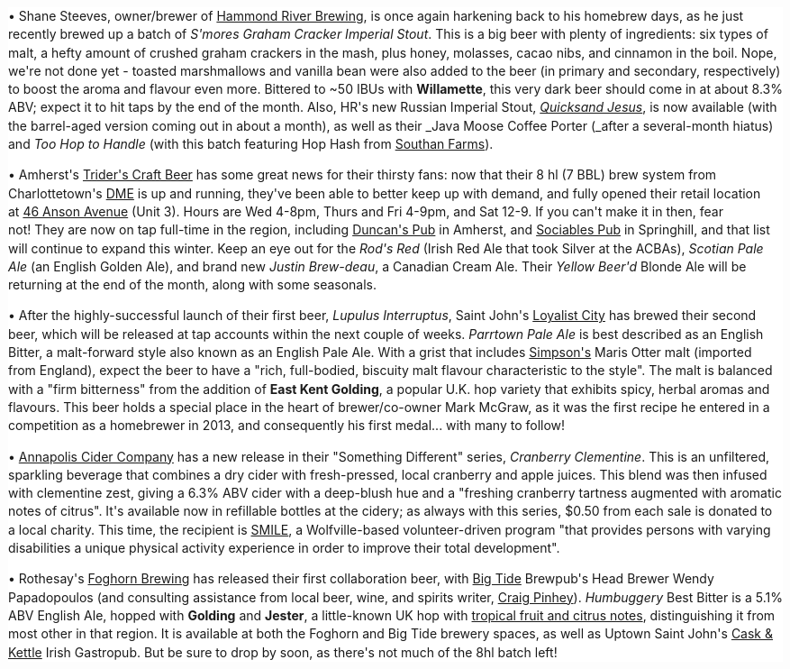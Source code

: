 • Shane Steeves, owner/brewer of [Hammond River Brewing](http://hrbrewing.ca/), is once again harkening back to his homebrew days, as he just recently brewed up a batch of _S'mores Graham Cracker Imperial Stout_. This is a big beer with plenty of ingredients: six types of malt, a hefty amount of crushed graham crackers in the mash, plus honey, molasses, cacao nibs, and cinnamon in the boil. Nope, we're not done yet - toasted marshmallows and vanilla bean were also added to the beer (in primary and secondary, respectively) to boost the aroma and flavour even more. Bittered to ~50 IBUs with **Willamette**, this very dark beer should come in at about 8.3% ABV; expect it to hit taps by the end of the month. Also, HR's new Russian Imperial Stout, [_Quicksand Jesus_](http://hrbrewing.ca/), is now available (with the barrel-aged version coming out in about a month), as well as their _Java Moose Coffee Porter (_after a several-month hiatus) and _Too Hop to Handle_ (with this batch featuring Hop Hash from [Southan Farms](http://www.southanfarms.net/)).

• Amherst's [Trider's Craft Beer](http://www.triderscraftbeer.ca/) has some great news for their thirsty fans: now that their 8 hl (7 BBL) brew system from Charlottetown's [DME](http://www.dmebrewing.ca/) is up and running, they've been able to better keep up with demand, and fully opened their retail location at [46 Anson Avenue](https://goo.gl/maps/JUEwjdd6Ga22) (Unit 3). Hours are Wed 4-8pm, Thurs and Fri 4-9pm, and Sat 12-9. If you can't make it in then, fear not! They are now on tap full-time in the region, including [Duncan's Pub](https://www.facebook.com/DuncansPub/) in Amherst, and [Sociables Pub](https://www.facebook.com/sociablespubandeatery/) in Springhill, and that list will continue to expand this winter. Keep an eye out for the _Rod's Red_ (Irish Red Ale that took Silver at the ACBAs), _Scotian Pale Ale_ (an English Golden Ale), and brand new _Justin Brew-deau_, a Canadian Cream Ale. Their _Yellow Beer'd_ Blonde Ale will be returning at the end of the month, along with some seasonals.

• After the highly-successful launch of their first beer, _Lupulus Interruptus_, Saint John's [Loyalist City](http://loyalistcitybrewing.ca) has brewed their second beer, which will be released at tap accounts within the next couple of weeks. _Parrtown Pale Ale_ is best described as an English Bitter, a malt-forward style also known as an English Pale Ale. With a grist that includes [Simpson's](http://www.simpsonsmalt.co.uk/) Maris Otter malt (imported from England), expect the beer to have a "rich, full-bodied, biscuity malt flavour characteristic to the style". The malt is balanced with a "firm bitterness" from the addition of **East Kent Golding**, a popular U.K. hop variety that exhibits spicy, herbal aromas and flavours. This beer holds a special place in the heart of brewer/co-owner Mark McGraw, as it was the first recipe he entered in a competition as a homebrewer in 2013, and consequently his first medal... with many to follow!

• [Annapolis Cider Company](http://drinkannapolis.ca/) has a new release in their "Something Different" series, _Cranberry Clementine_. This is an unfiltered, sparkling beverage that combines a dry cider with fresh-pressed, local cranberry and apple juices. This blend was then infused with clementine zest, giving a 6.3% ABV cider with a deep-blush hue and a "freshing cranberry tartness augmented with aromatic notes of citrus". It's available now in refillable bottles at the cidery; as always with this series, $0.50 from each sale is donated to a local charity. This time, the recipient is [SMILE](http://smile.acadiau.ca/home.html), a Wolfville-based volunteer-driven program "that provides persons with varying disabilities a unique physical activity experience in order to improve their total development".

• Rothesay's [Foghorn Brewing](http://www.drinkfoghorn.ca/) has released their first collaboration beer, with [Big Tide](http://www.bigtidebrew.com/) Brewpub's Head Brewer Wendy Papadopoulos (and consulting assistance from local beer, wine, and spirits writer, [Craig Pinhey](http://frogspad.ca/)). _Humbuggery_ Best Bitter is a 5.1% ABV English Ale, hopped with **Golding** and **Jester**, a little-known UK hop with [tropical fruit and citrus notes](http://www.charlesfaram.co.uk/hop-varieties/jester/), distinguishing it from most other in that region. It is available at both the Foghorn and Big Tide brewery spaces, as well as Uptown Saint John's [Cask & Kettle](http://caskandkettle.com/) Irish Gastropub. But be sure to drop by soon, as there's not much of the 8hl batch left!
